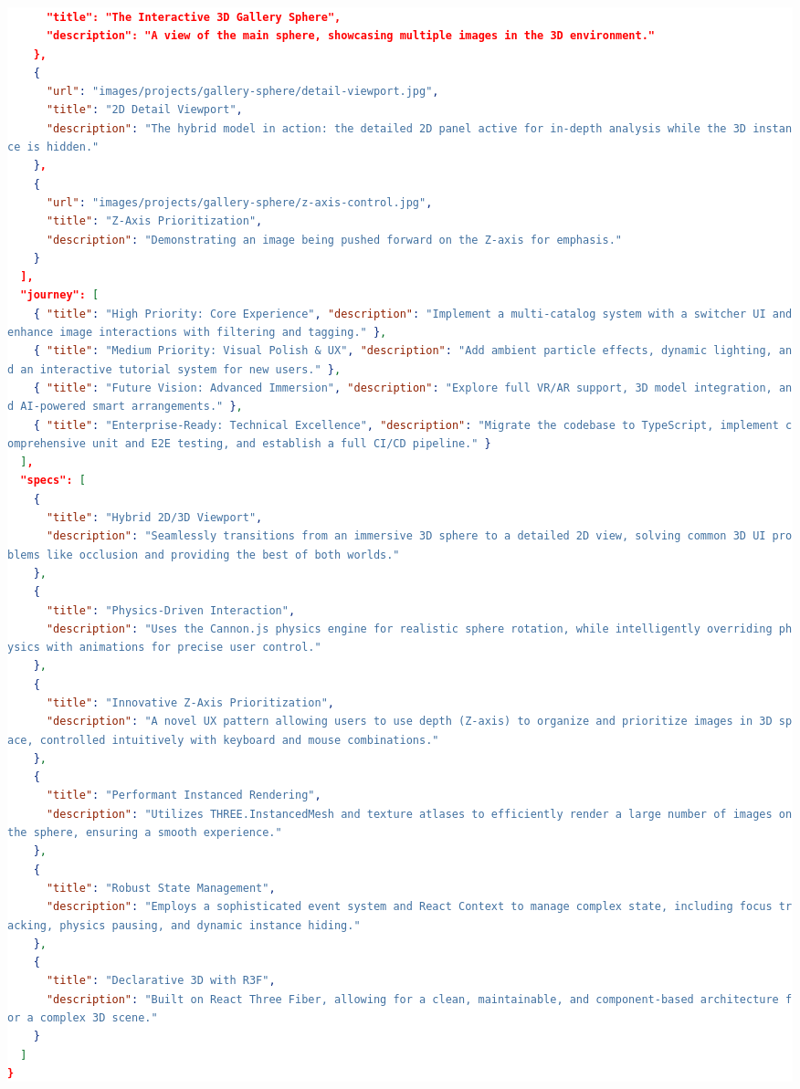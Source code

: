 ```json
      "title": "The Interactive 3D Gallery Sphere",
      "description": "A view of the main sphere, showcasing multiple images in the 3D environment."
    },
    {
      "url": "images/projects/gallery-sphere/detail-viewport.jpg",
      "title": "2D Detail Viewport",
      "description": "The hybrid model in action: the detailed 2D panel active for in-depth analysis while the 3D instance is hidden."
    },
    {
      "url": "images/projects/gallery-sphere/z-axis-control.jpg",
      "title": "Z-Axis Prioritization",
      "description": "Demonstrating an image being pushed forward on the Z-axis for emphasis."
    }
  ],
  "journey": [
    { "title": "High Priority: Core Experience", "description": "Implement a multi-catalog system with a switcher UI and enhance image interactions with filtering and tagging." },
    { "title": "Medium Priority: Visual Polish & UX", "description": "Add ambient particle effects, dynamic lighting, and an interactive tutorial system for new users." },
    { "title": "Future Vision: Advanced Immersion", "description": "Explore full VR/AR support, 3D model integration, and AI-powered smart arrangements." },
    { "title": "Enterprise-Ready: Technical Excellence", "description": "Migrate the codebase to TypeScript, implement comprehensive unit and E2E testing, and establish a full CI/CD pipeline." }
  ],
  "specs": [
    {
      "title": "Hybrid 2D/3D Viewport",
      "description": "Seamlessly transitions from an immersive 3D sphere to a detailed 2D view, solving common 3D UI problems like occlusion and providing the best of both worlds."
    },
    {
      "title": "Physics-Driven Interaction",
      "description": "Uses the Cannon.js physics engine for realistic sphere rotation, while intelligently overriding physics with animations for precise user control."
    },
    {
      "title": "Innovative Z-Axis Prioritization",
      "description": "A novel UX pattern allowing users to use depth (Z-axis) to organize and prioritize images in 3D space, controlled intuitively with keyboard and mouse combinations."
    },
    {
      "title": "Performant Instanced Rendering",
      "description": "Utilizes THREE.InstancedMesh and texture atlases to efficiently render a large number of images on the sphere, ensuring a smooth experience."
    },
    {
      "title": "Robust State Management",
      "description": "Employs a sophisticated event system and React Context to manage complex state, including focus tracking, physics pausing, and dynamic instance hiding."
    },
    {
      "title": "Declarative 3D with R3F",
      "description": "Built on React Three Fiber, allowing for a clean, maintainable, and component-based architecture for a complex 3D scene."
    }
  ]
}
``` 